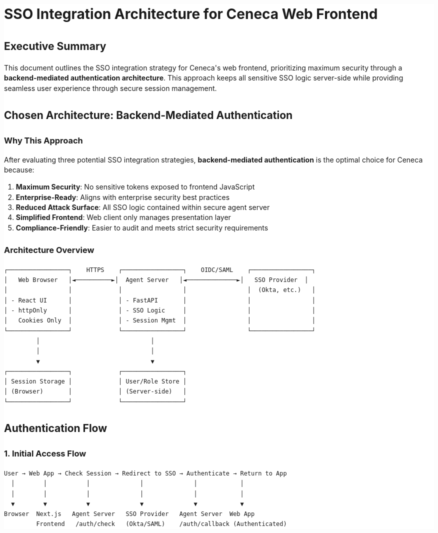 # SSO Integration Architecture for Ceneca Web Frontend

## Executive Summary

This document outlines the SSO integration strategy for Ceneca's web frontend, prioritizing maximum security through a **backend-mediated authentication architecture**. This approach keeps all sensitive SSO logic server-side while providing seamless user experience through secure session management.

## Chosen Architecture: Backend-Mediated Authentication

### Why This Approach

After evaluating three potential SSO integration strategies, **backend-mediated authentication** is the optimal choice for Ceneca because:

1. **Maximum Security**: No sensitive tokens exposed to frontend JavaScript
2. **Enterprise-Ready**: Aligns with enterprise security best practices
3. **Reduced Attack Surface**: All SSO logic contained within secure agent server
4. **Simplified Frontend**: Web client only manages presentation layer
5. **Compliance-Friendly**: Easier to audit and meets strict security requirements

### Architecture Overview

```
┌─────────────────┐    HTTPS    ┌─────────────────┐    OIDC/SAML    ┌─────────────────┐
│   Web Browser   │◄──────────►│  Agent Server   │◄──────────────►│   SSO Provider  │
│                 │             │                 │                 │  (Okta, etc.)   │
│ - React UI      │             │ - FastAPI       │                 │                 │
│ - httpOnly      │             │ - SSO Logic     │                 │                 │
│   Cookies Only  │             │ - Session Mgmt  │                 │                 │
└─────────────────┘             └─────────────────┘                 └─────────────────┘
         │                               │
         │                               │
         ▼                               ▼
┌─────────────────┐             ┌─────────────────┐
│ Session Storage │             │ User/Role Store │
│ (Browser)       │             │ (Server-side)   │
└─────────────────┘             └─────────────────┘
```

## Authentication Flow

### 1. Initial Access Flow

```
User → Web App → Check Session → Redirect to SSO → Authenticate → Return to App
  │        │           │              │              │            │
  │        │           │              │              │            │
  ▼        ▼           ▼              ▼              ▼            ▼
Browser  Next.js   Agent Server   SSO Provider   Agent Server  Web App
         Frontend   /auth/check   (Okta/SAML)    /auth/callback (Authenticated)
```
